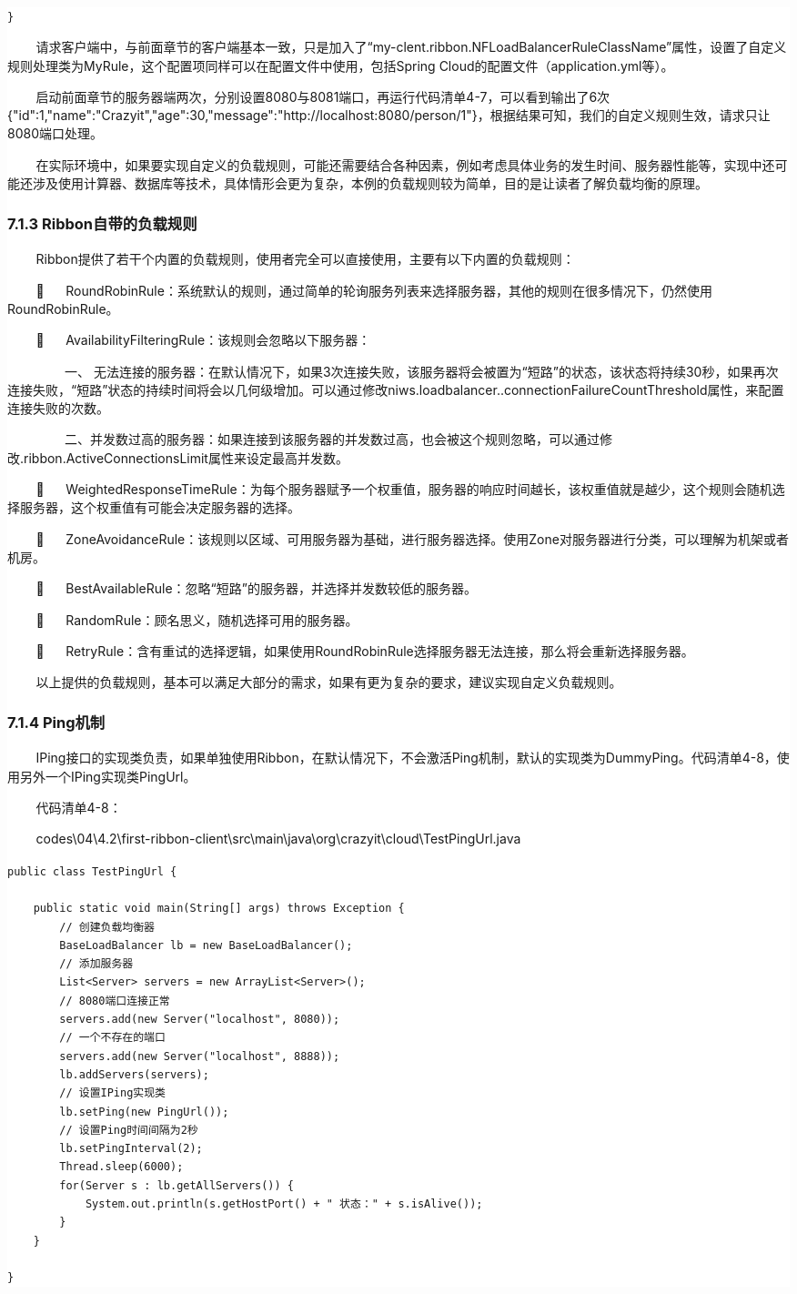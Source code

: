 ```
}
```

        请求客户端中，与前面章节的客户端基本一致，只是加入了“my-clent.ribbon.NFLoadBalancerRuleClassName”属性，设置了自定义规则处理类为MyRule，这个配置项同样可以在配置文件中使用，包括Spring Cloud的配置文件（application.yml等）。

        启动前面章节的服务器端两次，分别设置8080与8081端口，再运行代码清单4-7，可以看到输出了6次{"id":1,"name":"Crazyit","age":30,"message":"http://localhost:8080/person/1"}，根据结果可知，我们的自定义规则生效，请求只让8080端口处理。

        在实际环境中，如果要实现自定义的负载规则，可能还需要结合各种因素，例如考虑具体业务的发生时间、服务器性能等，实现中还可能还涉及使用计算器、数据库等技术，具体情形会更为复杂，本例的负载规则较为简单，目的是让读者了解负载均衡的原理。

### 7.1.3 Ribbon自带的负载规则

        Ribbon提供了若干个内置的负载规则，使用者完全可以直接使用，主要有以下内置的负载规则：

              RoundRobinRule：系统默认的规则，通过简单的轮询服务列表来选择服务器，其他的规则在很多情况下，仍然使用RoundRobinRule。

              AvailabilityFilteringRule：该规则会忽略以下服务器：

                一、 无法连接的服务器：在默认情况下，如果3次连接失败，该服务器将会被置为“短路”的状态，该状态将持续30秒，如果再次连接失败，“短路”状态的持续时间将会以几何级增加。可以通过修改niws.loadbalancer.<clientName>.connectionFailureCountThreshold属性，来配置连接失败的次数。

                二、并发数过高的服务器：如果连接到该服务器的并发数过高，也会被这个规则忽略，可以通过修改<clientName>.ribbon.ActiveConnectionsLimit属性来设定最高并发数。

              WeightedResponseTimeRule：为每个服务器赋予一个权重值，服务器的响应时间越长，该权重值就是越少，这个规则会随机选择服务器，这个权重值有可能会决定服务器的选择。

              ZoneAvoidanceRule：该规则以区域、可用服务器为基础，进行服务器选择。使用Zone对服务器进行分类，可以理解为机架或者机房。

              BestAvailableRule：忽略“短路”的服务器，并选择并发数较低的服务器。

              RandomRule：顾名思义，随机选择可用的服务器。

              RetryRule：含有重试的选择逻辑，如果使用RoundRobinRule选择服务器无法连接，那么将会重新选择服务器。

        以上提供的负载规则，基本可以满足大部分的需求，如果有更为复杂的要求，建议实现自定义负载规则。

### 7.1.4 Ping机制

        IPing接口的实现类负责，如果单独使用Ribbon，在默认情况下，不会激活Ping机制，默认的实现类为DummyPing。代码清单4-8，使用另外一个IPing实现类PingUrl。

        代码清单4-8：

        codes\04\4.2\first-ribbon-client\src\main\java\org\crazyit\cloud\TestPingUrl.java

```
public class TestPingUrl {

	public static void main(String[] args) throws Exception {
		// 创建负载均衡器
		BaseLoadBalancer lb = new BaseLoadBalancer();
		// 添加服务器
		List<Server> servers = new ArrayList<Server>();
		// 8080端口连接正常
		servers.add(new Server("localhost", 8080));
		// 一个不存在的端口
		servers.add(new Server("localhost", 8888));
		lb.addServers(servers);
		// 设置IPing实现类
		lb.setPing(new PingUrl());
		// 设置Ping时间间隔为2秒
		lb.setPingInterval(2);
		Thread.sleep(6000);
		for(Server s : lb.getAllServers()) {
			System.out.println(s.getHostPort() + " 状态：" + s.isAlive());
		}
	}

}
```
